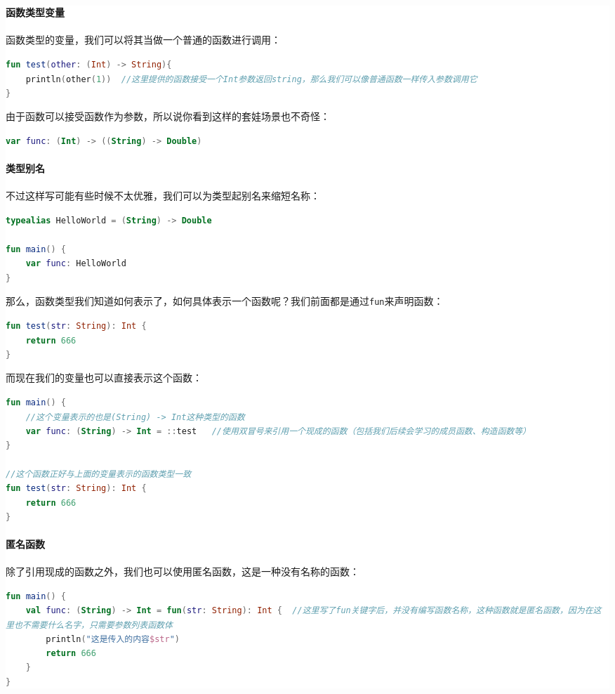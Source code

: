 #### 函数类型变量

函数类型的变量，我们可以将其当做一个普通的函数进行调用：

```kotlin
fun test(other: (Int) -> String){
    println(other(1))  //这里提供的函数接受一个Int参数返回string，那么我们可以像普通函数一样传入参数调用它
}
```

由于函数可以接受函数作为参数，所以说你看到这样的套娃场景也不奇怪：

```kotlin
var func: (Int) -> ((String) -> Double)
```

#### 类型别名

不过这样写可能有些时候不太优雅，我们可以为类型起别名来缩短名称：

```kotlin
typealias HelloWorld = (String) -> Double

fun main() {
    var func: HelloWorld
}
```

那么，函数类型我们知道如何表示了，如何具体表示一个函数呢？我们前面都是通过`fun`来声明函数：

```kotlin
fun test(str: String): Int {
    return 666
}
```

而现在我们的变量也可以直接表示这个函数：

```kotlin
fun main() {
  	//这个变量表示的也是(String) -> Int这种类型的函数
    var func: (String) -> Int = ::test   //使用双冒号来引用一个现成的函数（包括我们后续会学习的成员函数、构造函数等）
}

//这个函数正好与上面的变量表示的函数类型一致
fun test(str: String): Int {
    return 666
}
```

#### 匿名函数

除了引用现成的函数之外，我们也可以使用匿名函数，这是一种没有名称的函数：

```kotlin
fun main() {
    val func: (String) -> Int = fun(str: String): Int {  //这里写了fun关键字后，并没有编写函数名称，这种函数就是匿名函数，因为在这里也不需要什么名字，只需要参数列表函数体
        println("这是传入的内容$str")
        return 666
    }
}
```
